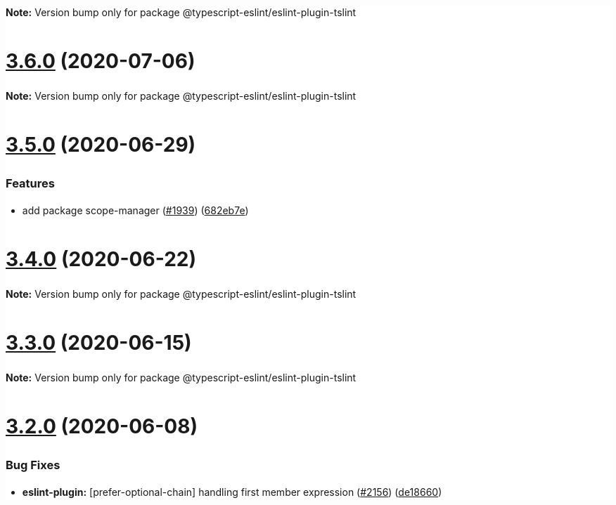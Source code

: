 **Note:** Version bump only for package @typescript-eslint/eslint-plugin-tslint





# [3.6.0](https://github.com/typescript-eslint/typescript-eslint/compare/v3.5.0...v3.6.0) (2020-07-06)

**Note:** Version bump only for package @typescript-eslint/eslint-plugin-tslint





# [3.5.0](https://github.com/typescript-eslint/typescript-eslint/compare/v3.4.0...v3.5.0) (2020-06-29)


### Features

* add package scope-manager ([#1939](https://github.com/typescript-eslint/typescript-eslint/issues/1939)) ([682eb7e](https://github.com/typescript-eslint/typescript-eslint/commit/682eb7e009c3f22a542882dfd3602196a60d2a1e))





# [3.4.0](https://github.com/typescript-eslint/typescript-eslint/compare/v3.3.0...v3.4.0) (2020-06-22)

**Note:** Version bump only for package @typescript-eslint/eslint-plugin-tslint





# [3.3.0](https://github.com/typescript-eslint/typescript-eslint/compare/v3.2.0...v3.3.0) (2020-06-15)

**Note:** Version bump only for package @typescript-eslint/eslint-plugin-tslint





# [3.2.0](https://github.com/typescript-eslint/typescript-eslint/compare/v3.1.0...v3.2.0) (2020-06-08)


### Bug Fixes

* **eslint-plugin:** [prefer-optional-chain] handling first member expression ([#2156](https://github.com/typescript-eslint/typescript-eslint/issues/2156)) ([de18660](https://github.com/typescript-eslint/typescript-eslint/commit/de18660a8cf8f7033798646d8c5b0938d1accb12))
